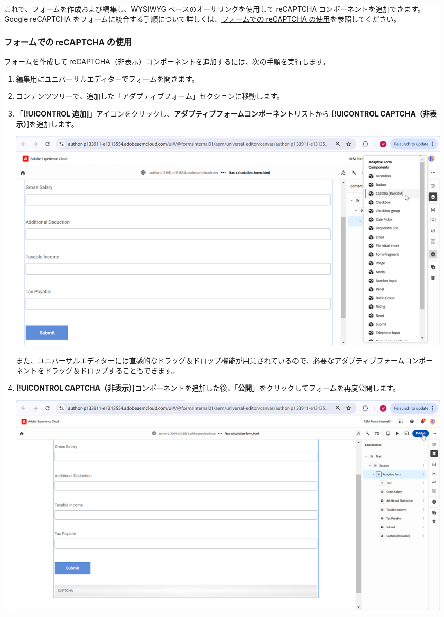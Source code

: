 これで、フォームを作成および編集し、WYSIWYG ベースのオーサリングを使用して reCAPTCHA コンポーネントを追加できます。Google reCAPTCHA をフォームに統合する手順について詳しくは、[フォームでの reCAPTCHA の使用](#use-recaptcha-in-your-form)を参照してください。

### フォームでの reCAPTCHA の使用

フォームを作成して reCAPTCHA（非表示）コンポーネントを追加するには、次の手順を実行します。

1. 編集用にユニバーサルエディターでフォームを開きます。
1. コンテンツツリーで、追加した「アダプティブフォーム」セクションに移動します。
1. 「**[!UICONTROL 追加]**」アイコンをクリックし、**アダプティブフォームコンポーネント**&#x200B;リストから **[!UICONTROL CAPTCHA（非表示）]**&#x200B;を追加します。

   ![reCaptcha コンポーネントを追加](/help/edge/docs/forms/universal-editor/assets/add-recaptcha-component.png)

   また、ユニバーサルエディターには直感的なドラッグ＆ドロップ機能が用意されているので、必要なアダプティブフォームコンポーネントをドラッグ＆ドロップすることもできます。

1. **[!UICONTROL CAPTCHA（非表示）]**&#x200B;コンポーネントを追加した後、「**公開**」をクリックしてフォームを再度公開します。

   ![フォームを再公開](/help/edge/docs/forms/universal-editor/assets/publish-form.png)
